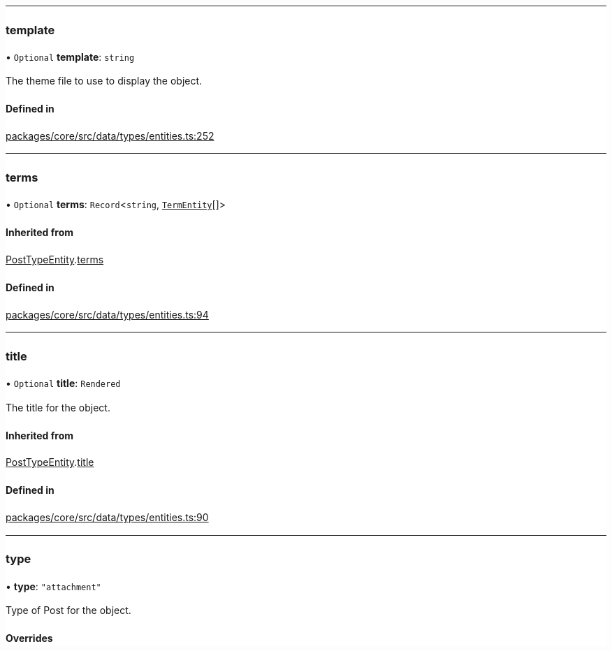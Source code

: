 ___

### template

• `Optional` **template**: `string`

The theme file to use to display the object.

#### Defined in

[packages/core/src/data/types/entities.ts:252](https://github.com/10up/headless/blob/2a6e2a0/packages/core/src/data/types/entities.ts#L252)

___

### terms

• `Optional` **terms**: `Record`<`string`, [`TermEntity`](10up_headless_core.TermEntity.md)[]\>

#### Inherited from

[PostTypeEntity](10up_headless_core.PostTypeEntity.md).[terms](10up_headless_core.PostTypeEntity.md#terms)

#### Defined in

[packages/core/src/data/types/entities.ts:94](https://github.com/10up/headless/blob/2a6e2a0/packages/core/src/data/types/entities.ts#L94)

___

### title

• `Optional` **title**: `Rendered`

The title for the object.

#### Inherited from

[PostTypeEntity](10up_headless_core.PostTypeEntity.md).[title](10up_headless_core.PostTypeEntity.md#title)

#### Defined in

[packages/core/src/data/types/entities.ts:90](https://github.com/10up/headless/blob/2a6e2a0/packages/core/src/data/types/entities.ts#L90)

___

### type

• **type**: ``"attachment"``

Type of Post for the object.

#### Overrides
